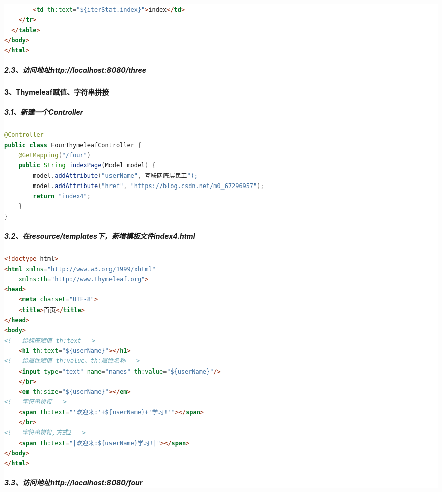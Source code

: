 ```html
		<td th:text="${iterStat.index}">index</td>
	</tr>
  </table>
</body>
</html>
```

##### 2.3、访问地址http://localhost:8080/three

#### 3、Thymeleaf赋值、字符串拼接

##### 3.1、新建一个Controller

```java
@Controller
public class FourThymeleafController {
	@GetMapping("/four")
	public String indexPage(Model model) {
		model.addAttribute("userName", 互联网底层民工");
		model.addAttribute("href", "https://blog.csdn.net/m0_67296957");
		return "index4";
	}
}
```

##### 3.2、在resource/templates下，新增模板文件index4.html

```html
<!doctype html>
<html xmlns="http://www.w3.org/1999/xhtml"
	xmlns:th="http://www.thymeleaf.org">
<head>
	<meta charset="UTF-8">
	<title>首页</title>
</head>
<body>
<!-- 给标签赋值 th:text -->
	<h1 th:text="${userName}"></h1>
<!-- 给属性赋值 th:value、th:属性名称 -->
	<input type="text" name="names" th:value="${userName}"/>
	</br>
	<em th:size="${userName}"></em>
<!-- 字符串拼接 -->
	<span th:text="'欢迎来:'+${userName}+'学习!'"></span>
	</br>
<!-- 字符串拼接,方式2 -->
	<span th:text="|欢迎来:${userName}学习!|"></span>
</body>
</html>
```

##### 3.3、访问地址http://localhost:8080/four
